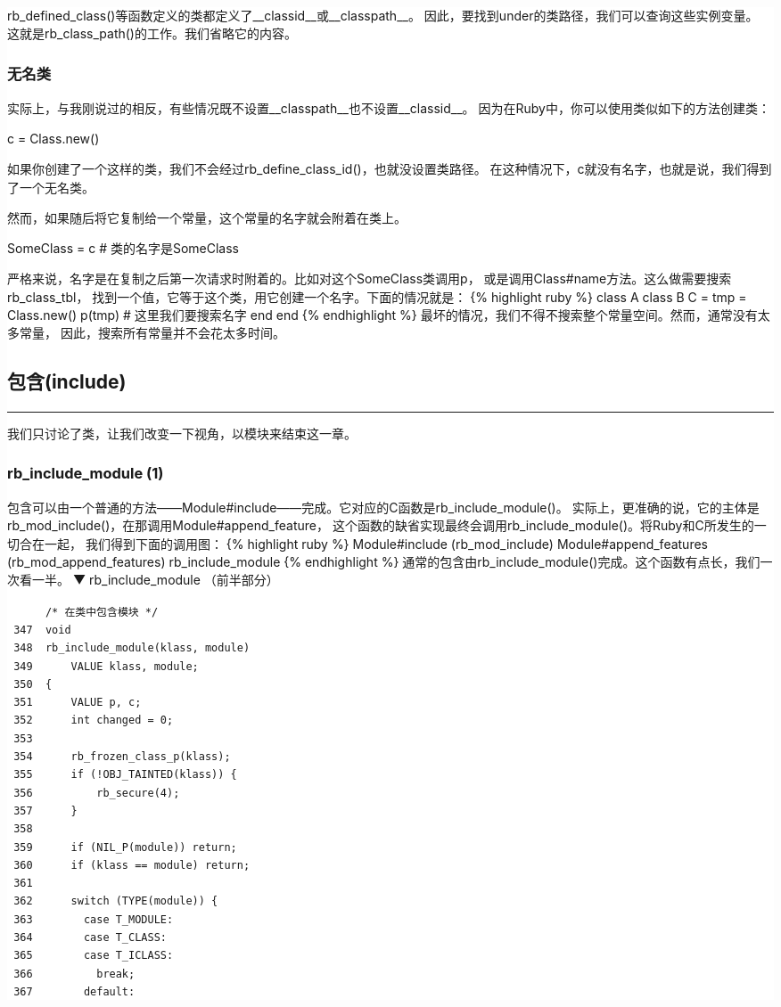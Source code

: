rb_defined_class()等函数定义的类都定义了__classid__或__classpath__。 因此，要找到under的类路径，我们可以查询这些实例变量。 这就是rb_class_path()的工作。我们省略它的内容。

### 无名类

实际上，与我刚说过的相反，有些情况既不设置__classpath__也不设置__classid__。 因为在Ruby中，你可以使用类似如下的方法创建类：

c = Class.new()

如果你创建了一个这样的类，我们不会经过rb_define_class_id()，也就没设置类路径。 在这种情况下，c就没有名字，也就是说，我们得到了一个无名类。

然而，如果随后将它复制给一个常量，这个常量的名字就会附着在类上。

SomeClass = c   # 类的名字是SomeClass

严格来说，名字是在复制之后第一次请求时附着的。比如对这个SomeClass类调用p， 或是调用Class#name方法。这么做需要搜索rb_class_tbl， 找到一个值，它等于这个类，用它创建一个名字。下面的情况就是：
{% highlight ruby %}
class A
  class B
    C = tmp = Class.new()
    p(tmp)   # 这里我们要搜索名字
  end
end
{% endhighlight %}
最坏的情况，我们不得不搜索整个常量空间。然而，通常没有太多常量， 因此，搜索所有常量并不会花太多时间。

## 包含(include)
----

我们只讨论了类，让我们改变一下视角，以模块来结束这一章。

### rb_include_module (1)

包含可以由一个普通的方法——Module#include——完成。它对应的C函数是rb_include_module()。 实际上，更准确的说，它的主体是rb_mod_include()，在那调用Module#append_feature， 这个函数的缺省实现最终会调用rb_include_module()。将Ruby和C所发生的一切合在一起， 我们得到下面的调用图：
{% highlight ruby %}
Module#include (rb_mod_include)
    Module#append_features (rb_mod_append_features)
        rb_include_module
{% endhighlight %}
通常的包含由rb_include_module()完成。这个函数有点长，我们一次看一半。
▼ rb_include_module （前半部分）

          /* 在类中包含模块 */
     347  void
     348  rb_include_module(klass, module)
     349      VALUE klass, module;
     350  {
     351      VALUE p, c;
     352      int changed = 0;
     353
     354      rb_frozen_class_p(klass);
     355      if (!OBJ_TAINTED(klass)) {
     356          rb_secure(4);
     357      }
     358
     359      if (NIL_P(module)) return;
     360      if (klass == module) return;
     361
     362      switch (TYPE(module)) {
     363        case T_MODULE:
     364        case T_CLASS:
     365        case T_ICLASS:
     366          break;
     367        default: